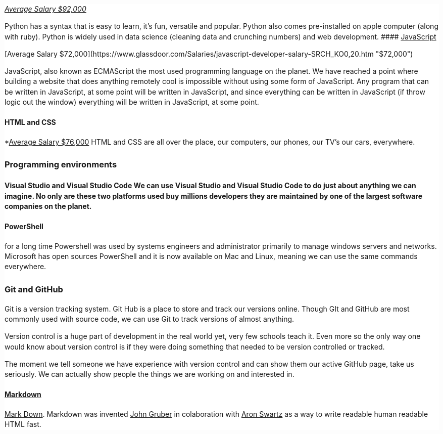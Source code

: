 _[Average Salary $92,000](https://www.glassdoor.com/Salaries/python-developer-salary-SRCH_KO0,16.htm)_

Python has a syntax that is easy to learn, it’s fun, versatile and popular. Python also comes pre-installed on apple computer (along with ruby). Python is widely used in data science (cleaning data and crunching numbers) and web development. #### [JavaScript](https://developer.mozilla.org/en-US/docs/Web/JavaScript/Language_Resources)

[Average Salary $72,000](https://www.glassdoor.com/Salaries/javascript-developer-salary-SRCH_KO0,20.htm "$72,000")

JavaScript, also known as ECMAScript the most used programming language on the planet. We have reached a point where building a website that does anything remotely cool is impossible without using some form of JavaScript. Any program that can be written in JavaScript, at some point will be written in JavaScript, and since everything can be written in JavaScript (if throw logic out the window) everything will be written in JavaScript, at some point.

#### HTML and CSS

*[Average Salary $76,000](https://www.glassdoor.com/Salaries/front-end-web-developer-salary-SRCH_KO0,23.htm) HTML and CSS are all over the place, our computers, our phones, our TV’s our cars, everywhere.

### Programming environments

#### Visual Studio and Visual Studio Code We can use Visual Studio and Visual Studio Code to do just about anything we can imagine. No only are these two platforms used buy millions developers they are maintained by one of the largest software companies on the planet.

#### PowerShell

for a long time Powershell was used by systems engineers and administrator primarily to manage windows servers and networks. Microsoft has open sources PowerShell and it is now available on Mac and Linux, meaning we can use the same commands everywhere.

### Git and GitHub

Git is a version tracking system. Git Hub is a place to store and track our versions online. Though GIt and GitHub are most commonly used with source code, we can use Git to track versions of almost anything.

Version control is a huge part of development in the real world yet, very few schools teach it. Even more so the only way one would know about version control is if they were doing something that needed to be version controlled or tracked.

The moment we tell someone we have experience with version control and can show them our active GitHub page, take us seriously. We can actually show people the things we are working on and interested in.

#### [Markdown](https://guides.github.com/features/mastering-markdown/)

[Mark Down](https://guides.github.com/features/mastering-markdown/). Markdown was invented [John Gruber](https://en.wikipedia.org/wiki/John_Gruber) in colaboration with [Aron Swartz](https://en.wikipedia.org/wiki/Aaron_Swartz) as a way to write readable human readable HTML fast.
